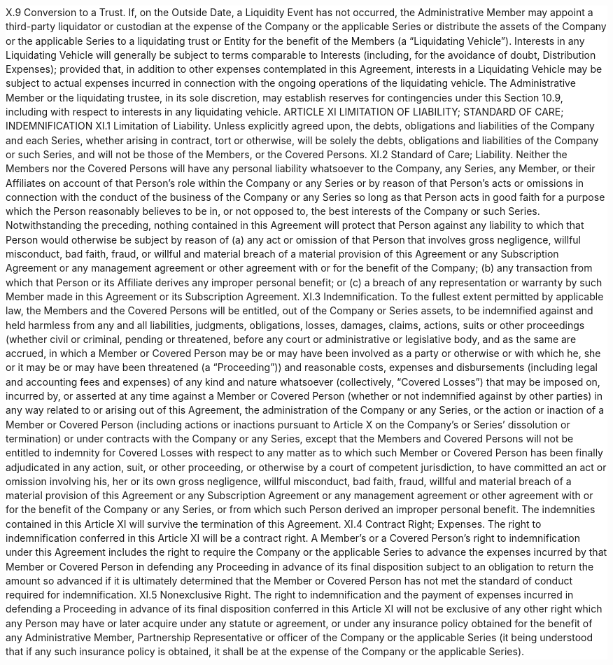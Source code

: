 X.9 Conversion to a Trust. If, on the Outside Date, a Liquidity Event has not occurred, the Administrative Member may appoint a third-party liquidator or custodian at the expense of the Company or the applicable Series or distribute the assets of the Company or the applicable Series to a liquidating trust or Entity for the benefit of the Members (a “Liquidating Vehicle”). Interests in any Liquidating Vehicle will generally be subject to terms comparable to Interests (including, for the avoidance of doubt, Distribution Expenses); provided that, in addition to other expenses contemplated in this Agreement, interests in a Liquidating Vehicle may be subject to actual expenses incurred in connection with the ongoing operations of the liquidating vehicle. The Administrative Member or the liquidating trustee, in its sole discretion, may establish reserves for contingencies under this Section 10.9, including with respect to interests in any liquidating vehicle.
ARTICLE XI
LIMITATION OF LIABILITY; STANDARD OF CARE; INDEMNIFICATION
XI.1 Limitation of Liability. Unless explicitly agreed upon, the debts, obligations and liabilities of the Company and each Series, whether arising in contract, tort or otherwise, will be solely the debts, obligations and liabilities of the Company or such Series, and will not be those of the Members, or the Covered Persons.
XI.2 Standard of Care; Liability. Neither the Members nor the Covered Persons will have any personal liability whatsoever to the Company, any Series, any Member, or their Affiliates on account of that Person’s role within the Company or any Series or by reason of that Person’s acts or omissions in connection with the conduct of the business of the Company or any Series so long as that Person acts in good faith for a purpose which the Person reasonably believes to be in, or not opposed to, the best interests of the Company or such Series. Notwithstanding the preceding, nothing contained in this Agreement will protect that Person against any liability to which that Person would otherwise be subject by reason of (a) any act or omission of that Person that involves gross negligence, willful misconduct, bad faith, fraud, or willful and material breach of a material provision of this Agreement or any Subscription Agreement or any management agreement or other agreement with or for the benefit of the Company; (b) any transaction from which that Person or its Affiliate derives any improper personal benefit; or (c) a breach of any representation or warranty by such Member made in this Agreement or its Subscription Agreement.
XI.3 Indemnification. To the fullest extent permitted by applicable law, the Members and the Covered Persons will be entitled, out of the Company or Series assets, to be indemnified against and held harmless from any and all liabilities, judgments, obligations, losses, damages, claims, actions, suits or other proceedings (whether civil or criminal, pending or threatened, before any court or administrative or legislative body, and as the same are accrued, in which a Member or Covered Person may be or may have been involved as a party or otherwise or with which he, she or it may be or may have been threatened (a “Proceeding”)) and reasonable costs, expenses and disbursements (including legal and accounting fees and expenses) of any kind and nature whatsoever (collectively, “Covered Losses”) that may be imposed on, incurred by, or asserted at any time against a Member or Covered Person (whether or not indemnified against by other parties) in any way related to or arising out of this Agreement, the administration of the Company or any Series, or the action or inaction of a Member or Covered Person (including actions or inactions pursuant to Article X on the Company’s or Series’ dissolution or termination) or under contracts with the Company or any Series, except that the Members and Covered Persons will not be entitled to indemnity for Covered Losses with respect to any matter as to which such Member or Covered Person has been finally adjudicated in any action, suit, or other proceeding, or otherwise by a court of competent jurisdiction, to have committed an act or omission involving his, her or its own gross negligence, willful misconduct, bad faith, fraud, willful and material breach of a material provision of this Agreement or any Subscription Agreement or any management agreement or other agreement with or for the benefit of the Company or any Series, or from which such Person derived an improper personal benefit. The indemnities contained in this Article XI will survive the termination of this Agreement.
XI.4 Contract Right; Expenses. The right to indemnification conferred in this Article XI will be a contract right. A Member’s or a Covered Person’s right to indemnification under this Agreement includes the right to require the Company or the applicable Series to advance the expenses incurred by that Member or Covered Person in defending any Proceeding in advance of its final disposition subject to an obligation to return the amount so advanced if it is ultimately determined that the Member or Covered Person has not met the standard of conduct required for indemnification.
XI.5 Nonexclusive Right. The right to indemnification and the payment of expenses incurred in defending a Proceeding in advance of its final disposition conferred in this Article XI will not be exclusive of any other right which any Person may have or later acquire under any statute or agreement, or under any insurance policy obtained for the benefit of any Administrative Member, Partnership Representative or officer of the Company or the applicable Series (it being understood that if any such insurance policy is obtained, it shall be at the expense of the Company or the applicable Series).